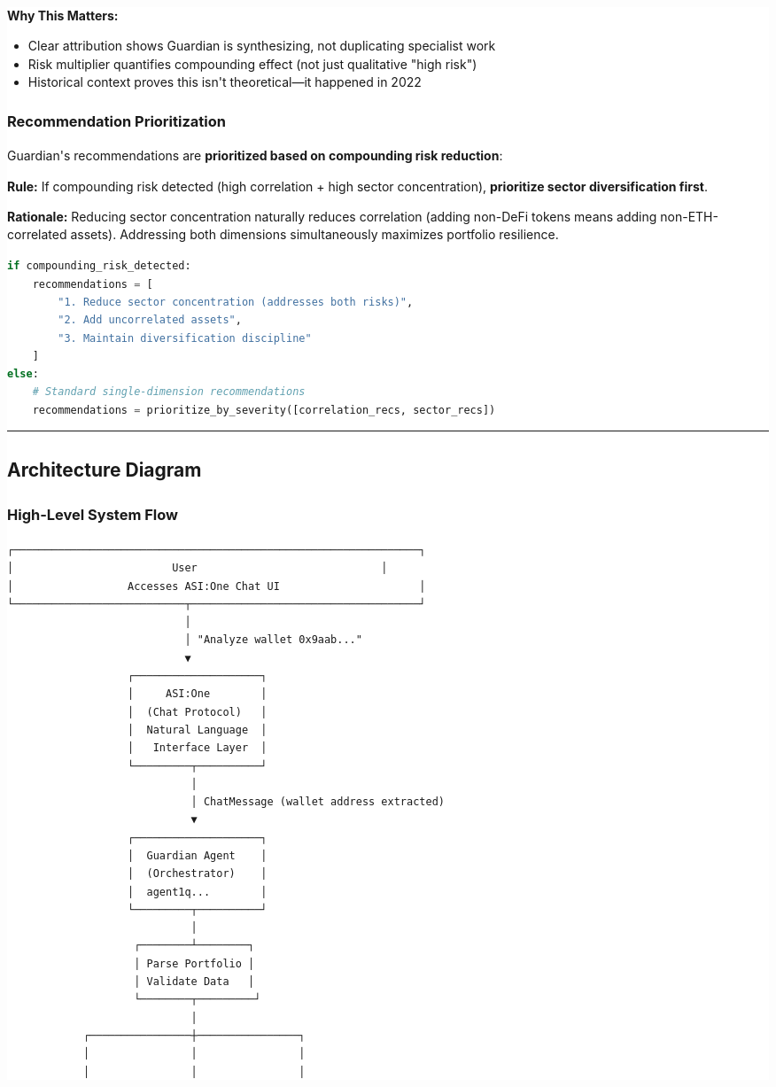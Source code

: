 **Why This Matters:**
- Clear attribution shows Guardian is synthesizing, not duplicating specialist work
- Risk multiplier quantifies compounding effect (not just qualitative "high risk")
- Historical context proves this isn't theoretical—it happened in 2022

### Recommendation Prioritization

Guardian's recommendations are **prioritized based on compounding risk reduction**:

**Rule:** If compounding risk detected (high correlation + high sector concentration), **prioritize sector diversification first**.

**Rationale:** Reducing sector concentration naturally reduces correlation (adding non-DeFi tokens means adding non-ETH-correlated assets). Addressing both dimensions simultaneously maximizes portfolio resilience.

```python
if compounding_risk_detected:
    recommendations = [
        "1. Reduce sector concentration (addresses both risks)",
        "2. Add uncorrelated assets",
        "3. Maintain diversification discipline"
    ]
else:
    # Standard single-dimension recommendations
    recommendations = prioritize_by_severity([correlation_recs, sector_recs])
```

---

## Architecture Diagram

### High-Level System Flow

```
┌────────────────────────────────────────────────────────────────┐
│                         User                             │
│                  Accesses ASI:One Chat UI                      │
└───────────────────────────┬────────────────────────────────────┘
                            │
                            │ "Analyze wallet 0x9aab..."
                            ▼
                   ┌────────────────────┐
                   │     ASI:One        │
                   │  (Chat Protocol)   │
                   │  Natural Language  │
                   │   Interface Layer  │
                   └─────────┬──────────┘
                             │
                             │ ChatMessage (wallet address extracted)
                             ▼
                   ┌────────────────────┐
                   │  Guardian Agent    │
                   │  (Orchestrator)    │
                   │  agent1q...        │
                   └─────────┬──────────┘
                             │
                    ┌────────┴────────┐
                    │ Parse Portfolio │
                    │ Validate Data   │
                    └────────┬─────────┘
                             │
            ┌────────────────┼────────────────┐
            │                │                │
            │                │                │
```